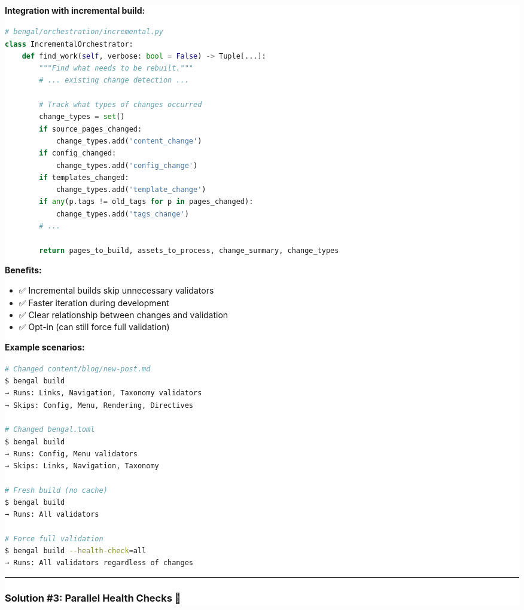 **Integration with incremental build:**

```python
# bengal/orchestration/incremental.py
class IncrementalOrchestrator:
    def find_work(self, verbose: bool = False) -> Tuple[...]:
        """Find what needs to be rebuilt."""
        # ... existing change detection ...
        
        # Track what types of changes occurred
        change_types = set()
        if source_pages_changed:
            change_types.add('content_change')
        if config_changed:
            change_types.add('config_change')
        if templates_changed:
            change_types.add('template_change')
        if any(p.tags != old_tags for p in pages_changed):
            change_types.add('tags_change')
        # ...
        
        return pages_to_build, assets_to_process, change_summary, change_types
```

**Benefits:**
- ✅ Incremental builds skip unnecessary validators
- ✅ Faster iteration during development
- ✅ Clear relationship between changes and validation
- ✅ Opt-in (can still force full validation)

**Example scenarios:**
```bash
# Changed content/blog/new-post.md
$ bengal build
→ Runs: Links, Navigation, Taxonomy validators
→ Skips: Config, Menu, Rendering, Directives

# Changed bengal.toml
$ bengal build  
→ Runs: Config, Menu validators
→ Skips: Links, Navigation, Taxonomy

# Fresh build (no cache)
$ bengal build
→ Runs: All validators

# Force full validation
$ bengal build --health-check=all
→ Runs: All validators regardless of changes
```

---

### Solution #3: Parallel Health Checks 🚀
